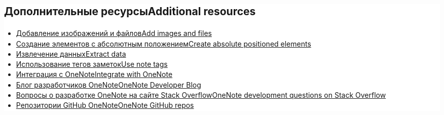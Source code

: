 


<a name="see-also"></a>
## <a name="additional-resources"></a><span data-ttu-id="b7c25-223">Дополнительные ресурсы</span><span class="sxs-lookup"><span data-stu-id="b7c25-223">Additional resources</span></span>

- [<span data-ttu-id="b7c25-224">Добавление изображений и файлов</span><span class="sxs-lookup"><span data-stu-id="b7c25-224">Add images and files</span></span>](onenote_images_files.md)
- [<span data-ttu-id="b7c25-225">Создание элементов с абсолютным положением</span><span class="sxs-lookup"><span data-stu-id="b7c25-225">Create absolute positioned elements</span></span>](onenote-abs-pos.md)  
- [<span data-ttu-id="b7c25-226">Извлечение данных</span><span class="sxs-lookup"><span data-stu-id="b7c25-226">Extract data</span></span>](onenote-extract-data.md)
- [<span data-ttu-id="b7c25-227">Использование тегов заметок</span><span class="sxs-lookup"><span data-stu-id="b7c25-227">Use note tags</span></span>](onenote-note-tags.md)
- [<span data-ttu-id="b7c25-228">Интеграция с OneNote</span><span class="sxs-lookup"><span data-stu-id="b7c25-228">Integrate with OneNote</span></span>](integrate_with_onenote.md)
- [<span data-ttu-id="b7c25-229">Блог разработчиков OneNote</span><span class="sxs-lookup"><span data-stu-id="b7c25-229">OneNote Developer Blog</span></span>](http://go.microsoft.com/fwlink/?LinkID=390183)
- [<span data-ttu-id="b7c25-230">Вопросы о разработке OneNote на сайте Stack Overflow</span><span class="sxs-lookup"><span data-stu-id="b7c25-230">OneNote development questions on Stack Overflow</span></span>](http://go.microsoft.com/fwlink/?LinkID=390182)
- [<span data-ttu-id="b7c25-231">Репозитории GitHub OneNote</span><span class="sxs-lookup"><span data-stu-id="b7c25-231">OneNote GitHub repos</span></span>](http://go.microsoft.com/fwlink/?LinkID=390178)  


